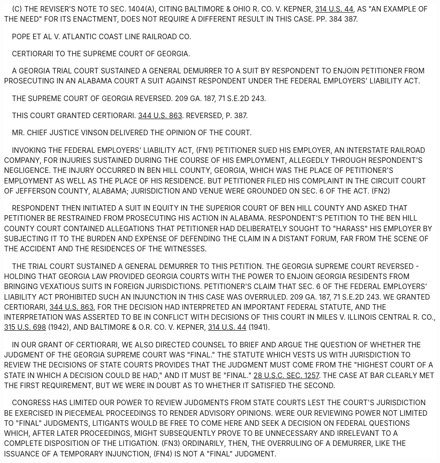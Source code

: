     (C)  THE REVISER'S NOTE TO SEC. 1404(A), CITING BALTIMORE & OHIO R. CO. V. KEPNER, [314 U.S. 44][/us/courts/scotus/usReporter/314/44], AS "AN EXAMPLE OF THE NEED" FOR ITS ENACTMENT, DOES NOT REQUIRE A DIFFERENT RESULT IN THIS CASE.  PP. 384 387.

    POPE ET AL V. ATLANTIC COAST LINE RAILROAD CO.

    CERTIORARI TO THE SUPREME COURT OF GEORGIA.

    A GEORGIA TRIAL COURT SUSTAINED A GENERAL DEMURRER TO A SUIT BY RESPONDENT TO ENJOIN PETITIONER FROM PROSECUTING IN AN ALABAMA COURT A SUIT AGAINST RESPONDENT UNDER THE FEDERAL EMPLOYERS' LIABILITY ACT.

    THE SUPREME COURT OF GEORGIA REVERSED.  209 GA. 187, 71 S.E.2D 243.

    THIS COURT GRANTED CERTIORARI.  [344 U.S. 863][/us/courts/scotus/usReporter/344/863].  REVERSED, P. 387.

    MR. CHIEF JUSTICE VINSON DELIVERED THE OPINION OF THE COURT.

    INVOKING THE FEDERAL EMPLOYERS' LIABILITY ACT, (FN1) PETITIONER SUED HIS EMPLOYER, AN INTERSTATE RAILROAD COMPANY, FOR INJURIES SUSTAINED DURING THE COURSE OF HIS EMPLOYMENT, ALLEGEDLY THROUGH RESPONDENT'S NEGLIGENCE.  THE INJURY OCCURRED IN BEN HILL COUNTY, GEORGIA, WHICH WAS THE PLACE OF PETITIONER'S EMPLOYMENT AS WELL AS THE PLACE OF HIS RESIDENCE.  BUT PETITIONER FILED HIS COMPLAINT IN THE CIRCUIT COURT OF JEFFERSON COUNTY, ALABAMA; JURISDICTION AND VENUE WERE GROUNDED ON SEC. 6 OF THE ACT.  (FN2)

    RESPONDENT THEN INITIATED A SUIT IN EQUITY IN THE SUPERIOR COURT OF BEN HILL COUNTY AND ASKED THAT PETITIONER BE RESTRAINED FROM PROSECUTING HIS ACTION IN ALABAMA.  RESPONDENT'S PETITION TO THE BEN HILL COUNTY COURT CONTAINED ALLEGATIONS THAT PETITIONER HAD DELIBERATELY SOUGHT TO "HARASS" HIS EMPLOYER BY SUBJECTING IT TO THE BURDEN AND EXPENSE OF DEFENDING THE CLAIM IN A DISTANT FORUM, FAR FROM THE SCENE OF THE ACCIDENT AND THE RESIDENCES OF THE WITNESSES.

    THE TRIAL COURT SUSTAINED A GENERAL DEMURRER TO THIS PETITION.  THE GEORGIA SUPREME COURT REVERSED - HOLDING THAT GEORGIA LAW PROVIDED GEORGIA COURTS WITH THE POWER TO ENJOIN GEORGIA RESIDENTS FROM BRINGING VEXATIOUS SUITS IN FOREIGN JURISDICTIONS.  PETITIONER'S CLAIM THAT SEC. 6 OF THE FEDERAL EMPLOYERS' LIABILITY ACT PROHIBITED SUCH AN INJUNCTION IN THIS CASE WAS OVERRULED.  209 GA. 187, 71 S.E.2D 243.  WE GRANTED CERTIORARI, [344 U.S. 863][/us/courts/scotus/usReporter/344/863], FOR THE DECISION HAD INTERPRETED AN IMPORTANT FEDERAL STATUTE, AND THE INTERPRETATION WAS ASSERTED TO BE IN CONFLICT WITH DECISIONS OF THIS COURT IN MILES V. ILLINOIS CENTRAL R. CO., [315 U.S. 698][/us/courts/scotus/usReporter/315/698] (1942), AND BALTIMORE & O.R. CO. V. KEPNER, [314 U.S. 44][/us/courts/scotus/usReporter/314/44] (1941).

    IN OUR GRANT OF CERTIORARI, WE ALSO DIRECTED COUNSEL TO BRIEF AND ARGUE THE QUESTION OF WHETHER THE JUDGMENT OF THE GEORGIA SUPREME COURT WAS "FINAL."  THE STATUTE WHICH VESTS US WITH JURISDICTION TO REVIEW THE DECISIONS OF STATE COURTS PROVIDES THAT THE JUDGMENT MUST COME FROM THE "HIGHEST COURT OF A STATE IN WHICH A DECISION COULD BE HAD," AND IT MUST BE "FINAL."  [28 U.S.C. SEC. 1257][/us/usc/t28/s1257].  THE CASE AT BAR CLEARLY MET THE FIRST REQUIREMENT, BUT WE WERE IN DOUBT AS TO WHETHER IT SATISFIED THE SECOND.

    CONGRESS HAS LIMITED OUR POWER TO REVIEW JUDGMENTS FROM STATE COURTS LEST THE COURT'S JURISDICTION BE EXERCISED IN PIECEMEAL PROCEEDINGS TO RENDER ADVISORY OPINIONS.  WERE OUR REVIEWING POWER NOT LIMITED TO "FINAL" JUDGMENTS, LITIGANTS WOULD BE FREE TO COME HERE AND SEEK A DECISION ON FEDERAL QUESTIONS WHICH, AFTER LATER PROCEEDINGS, MIGHT SUBSEQUENTLY PROVE TO BE UNNECESSARY AND IRRELEVANT TO A COMPLETE DISPOSITION OF THE LITIGATION.  (FN3)  ORDINARILY, THEN, THE OVERRULING OF A DEMURRER, LIKE THE ISSUANCE OF A TEMPORARY INJUNCTION, (FN4) IS NOT A "FINAL" JUDGMENT.


[/us/courts/scotus/usReporter/345/379]: https://publicdocs.github.io/go/links?ns=uslm-x&ref=%2Fus%2Fcourts%2Fscotus%2FusReporter%2F345%2F379
[/us/usc/t28/s1257]: https://publicdocs.github.io/go/links?ns=uslm&ref=%2Fus%2Fusc%2Ft28%2Fs1257
[/us/courts/scotus/usReporter/315/698]: https://publicdocs.github.io/go/links?ns=uslm-x&ref=%2Fus%2Fcourts%2Fscotus%2FusReporter%2F315%2F698
[/us/usc/t28/s1404]: https://publicdocs.github.io/go/links?ns=uslm&ref=%2Fus%2Fusc%2Ft28%2Fs1404
[/us/courts/scotus/usReporter/337/55]: https://publicdocs.github.io/go/links?ns=uslm-x&ref=%2Fus%2Fcourts%2Fscotus%2FusReporter%2F337%2F55
[/us/courts/scotus/usReporter/314/44]: https://publicdocs.github.io/go/links?ns=uslm-x&ref=%2Fus%2Fcourts%2Fscotus%2FusReporter%2F314%2F44
[/us/courts/scotus/usReporter/344/863]: https://publicdocs.github.io/go/links?ns=uslm-x&ref=%2Fus%2Fcourts%2Fscotus%2FusReporter%2F344%2F863
[/us/courts/scotus/usReporter/344/863]: https://publicdocs.github.io/go/links?ns=uslm-x&ref=%2Fus%2Fcourts%2Fscotus%2FusReporter%2F344%2F863
[/us/courts/scotus/usReporter/315/698]: https://publicdocs.github.io/go/links?ns=uslm-x&ref=%2Fus%2Fcourts%2Fscotus%2FusReporter%2F315%2F698
[/us/courts/scotus/usReporter/314/44]: https://publicdocs.github.io/go/links?ns=uslm-x&ref=%2Fus%2Fcourts%2Fscotus%2FusReporter%2F314%2F44
[/us/usc/t28/s1257]: https://publicdocs.github.io/go/links?ns=uslm&ref=%2Fus%2Fusc%2Ft28%2Fs1257
[/us/courts/scotus/usReporter/329/69]: https://publicdocs.github.io/go/links?ns=uslm-x&ref=%2Fus%2Fcourts%2Fscotus%2FusReporter%2F329%2F69
[/us/courts/scotus/usReporter/337/55]: https://publicdocs.github.io/go/links?ns=uslm-x&ref=%2Fus%2Fcourts%2Fscotus%2FusReporter%2F337%2F55
[/us/usc/t45/s51]: https://publicdocs.github.io/go/links?ns=uslm&ref=%2Fus%2Fusc%2Ft45%2Fs51
[/us/usc/t45/s56]: https://publicdocs.github.io/go/links?ns=uslm&ref=%2Fus%2Fusc%2Ft45%2Fs56
[/us/courts/scotus/usReporter/326/120]: https://publicdocs.github.io/go/links?ns=uslm-x&ref=%2Fus%2Fcourts%2Fscotus%2FusReporter%2F326%2F120
[/us/courts/scotus/usReporter/331/543]: https://publicdocs.github.io/go/links?ns=uslm-x&ref=%2Fus%2Fcourts%2Fscotus%2FusReporter%2F331%2F543
[/us/courts/scotus/usReporter/324/117]: https://publicdocs.github.io/go/links?ns=uslm-x&ref=%2Fus%2Fcourts%2Fscotus%2FusReporter%2F324%2F117
[/us/courts/scotus/usReporter/344/178]: https://publicdocs.github.io/go/links?ns=uslm-x&ref=%2Fus%2Fcourts%2Fscotus%2FusReporter%2F344%2F178
[/us/courts/scotus/usReporter/292/112]: https://publicdocs.github.io/go/links?ns=uslm-x&ref=%2Fus%2Fcourts%2Fscotus%2FusReporter%2F292%2F112
[/us/usc/t28/s1404]: https://publicdocs.github.io/go/links?ns=uslm&ref=%2Fus%2Fusc%2Ft28%2Fs1404
[/us/courts/scotus/usReporter/314/44]: https://publicdocs.github.io/go/links?ns=uslm-x&ref=%2Fus%2Fcourts%2Fscotus%2FusReporter%2F314%2F44
[/us/courts/scotus/usReporter/292/112]: https://publicdocs.github.io/go/links?ns=uslm-x&ref=%2Fus%2Fcourts%2Fscotus%2FusReporter%2F292%2F112
[/us/courts/scotus/usReporter/314/44]: https://publicdocs.github.io/go/links?ns=uslm-x&ref=%2Fus%2Fcourts%2Fscotus%2FusReporter%2F314%2F44
[/us/courts/scotus/usReporter/315/698]: https://publicdocs.github.io/go/links?ns=uslm-x&ref=%2Fus%2Fcourts%2Fscotus%2FusReporter%2F315%2F698
[/us/courts/scotus/usReporter/330/501]: https://publicdocs.github.io/go/links?ns=uslm-x&ref=%2Fus%2Fcourts%2Fscotus%2FusReporter%2F330%2F501
[/us/courts/scotus/usReporter/337/55]: https://publicdocs.github.io/go/links?ns=uslm-x&ref=%2Fus%2Fcourts%2Fscotus%2FusReporter%2F337%2F55
[/us/courts/scotus/usReporter/340/1]: https://publicdocs.github.io/go/links?ns=uslm-x&ref=%2Fus%2Fcourts%2Fscotus%2FusReporter%2F340%2F1
[/us/courts/scotus/usReporter/133/107]: https://publicdocs.github.io/go/links?ns=uslm-x&ref=%2Fus%2Fcourts%2Fscotus%2FusReporter%2F133%2F107
[/us/courts/scotus/usReporter/263/19]: https://publicdocs.github.io/go/links?ns=uslm-x&ref=%2Fus%2Fcourts%2Fscotus%2FusReporter%2F263%2F19
[/us/courts/scotus/usReporter/263/22]: https://publicdocs.github.io/go/links?ns=uslm-x&ref=%2Fus%2Fcourts%2Fscotus%2FusReporter%2F263%2F22
[/us/usc/t45/s56]: https://publicdocs.github.io/go/links?ns=uslm&ref=%2Fus%2Fusc%2Ft45%2Fs56
[/us/usc/t28/s112]: https://publicdocs.github.io/go/links?ns=uslm&ref=%2Fus%2Fusc%2Ft28%2Fs112
[/us/courts/scotus/usReporter/279/377]: https://publicdocs.github.io/go/links?ns=uslm-x&ref=%2Fus%2Fcourts%2Fscotus%2FusReporter%2F279%2F377